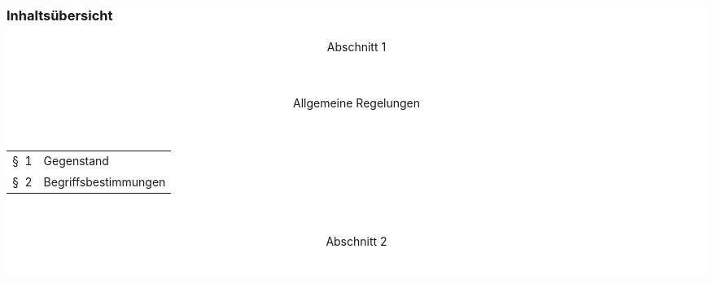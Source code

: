 </div>

</div>

</div>

</div>

<span id="BJNR477900021BJNE000200000.html"></span>

### Inhaltsübersicht  

<div>

<div class="jnhtml">

<div>

<div>

<div class="S1" style="text-align:center;">

Abschnitt 1

</div>

<div class="jurAbsatz">

 

</div>

<div class="S1" style="text-align:center;">

Allgemeine Regelungen

</div>

<div class="jurAbsatz">

 

</div>

|      |                      |
| :--- | :------------------- |
| §  1 | Gegenstand           |
| §  2 | Begriffsbestimmungen |

<div class="jurAbsatz">

 

</div>

<div class="S1" style="text-align:center;">

Abschnitt 2

</div>

<div class="jurAbsatz">

 